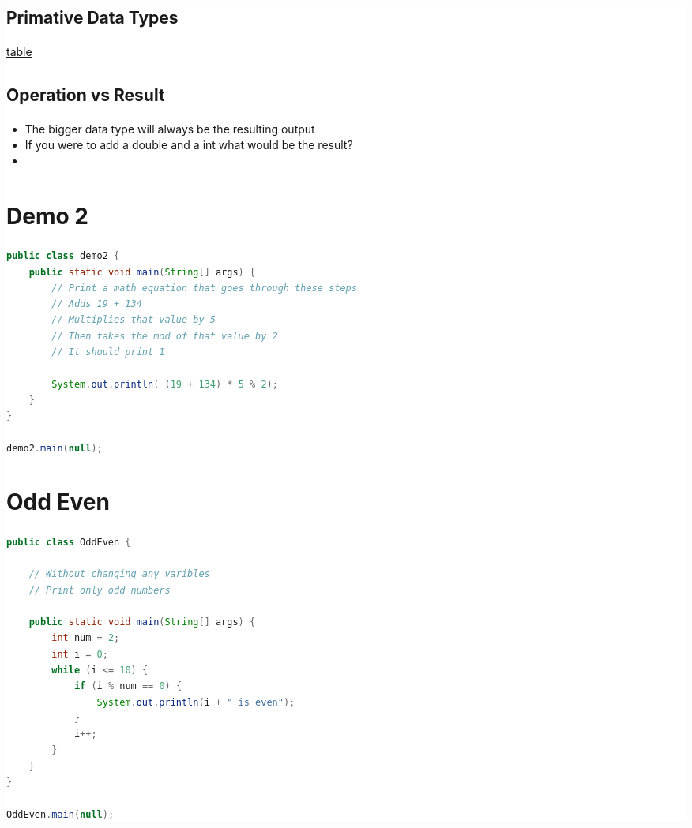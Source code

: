 ## Primative Data Types
[table](http://orion.towson.edu/~izimand/237/LectureNotes/L3-PrimitiveDataTypes.JPG)

## Operation vs Result
- The bigger data type will always be the resulting output
- If you were to add a double and a int what would be the result?
- 

# Demo 2


```Java
public class demo2 {
    public static void main(String[] args) {
        // Print a math equation that goes through these steps
        // Adds 19 + 134
        // Multiplies that value by 5
        // Then takes the mod of that value by 2
        // It should print 1

        System.out.println( (19 + 134) * 5 % 2);
    }
}

demo2.main(null);
```

# Odd Even


```Java
public class OddEven {

    // Without changing any varibles
    // Print only odd numbers

    public static void main(String[] args) {
        int num = 2;
        int i = 0;
        while (i <= 10) {
            if (i % num == 0) {
                System.out.println(i + " is even");
            }
            i++;
        }
    }
}

OddEven.main(null);
```
